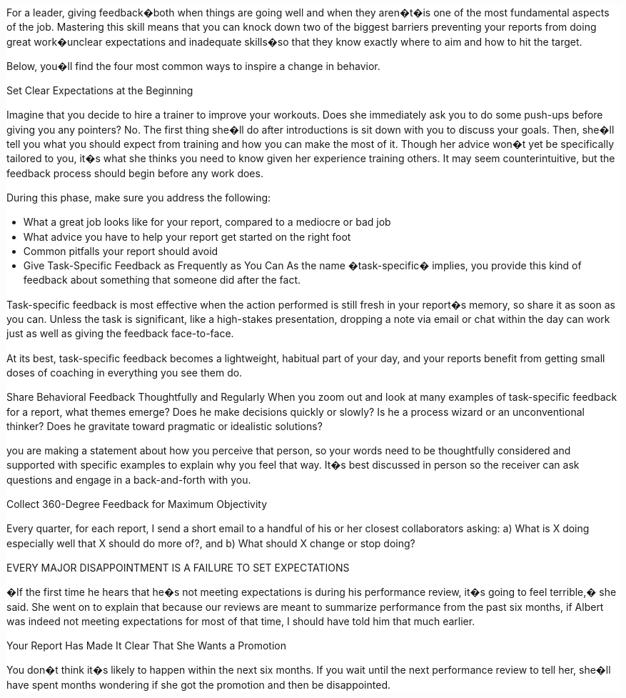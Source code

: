 For a leader, giving feedback�both when things are going well and when they aren�t�is one of the most fundamental aspects of the job. Mastering this skill means that you can knock down two of the biggest barriers preventing your reports from doing great work�unclear expectations and inadequate skills�so that they know exactly where to aim and how to hit the target.

Below, you�ll find the four most common ways to inspire a change in behavior.

Set Clear Expectations at the Beginning

Imagine that you decide to hire a trainer to improve your workouts. Does she immediately ask you to do some push-ups before giving you any pointers? No. The first thing she�ll do after introductions is sit down with you to discuss your goals. Then, she�ll tell you what you should expect from training and how you can make the most of it. Though her advice won�t yet be specifically tailored to you, it�s what she thinks you need to know given her experience training others. It may seem counterintuitive, but the feedback process should begin before any work does.

During this phase, make sure you address the following:
  * What a great job looks like for your report, compared to a mediocre or bad job
  * What advice you have to help your report get started on the right foot
  * Common pitfalls your report should avoid
  * Give Task-Specific Feedback as Frequently as You Can As the name �task-specific� implies, you provide this kind of feedback about something that someone did after the fact.

Task-specific feedback is most effective when the action performed is still fresh in your report�s memory, so share it as soon as you can. Unless the task is significant, like a high-stakes presentation, dropping a note via email or chat within the day can work just as well as giving the feedback face-to-face.

At its best, task-specific feedback becomes a lightweight, habitual part of your day, and your reports benefit from getting small doses of coaching in everything you see them do.

Share Behavioral Feedback Thoughtfully and Regularly When you zoom out and look at many examples of task-specific feedback for a report, what themes emerge? Does he make decisions quickly or slowly? Is he a process wizard or an unconventional thinker? Does he gravitate toward pragmatic or idealistic solutions?

you are making a statement about how you perceive that person, so your words need to be thoughtfully considered and supported with specific examples to explain why you feel that way. It�s best discussed in person so the receiver can ask questions and engage in a back-and-forth with you.

Collect 360-Degree Feedback for Maximum Objectivity

Every quarter, for each report, I send a short email to a handful of his or her closest collaborators asking: a) What is X doing especially well that X should do more of?, and b) What should X change or stop doing?

EVERY MAJOR DISAPPOINTMENT IS A FAILURE TO SET EXPECTATIONS

�If the first time he hears that he�s not meeting expectations is during his performance review, it�s going to feel terrible,� she said. She went on to explain that because our reviews are meant to summarize performance from the past six months, if Albert was indeed not meeting expectations for most of that time, I should have told him that much earlier.

Your Report Has Made It Clear That She Wants a Promotion

You don�t think it�s likely to happen within the next six months. If you wait until the next performance review to tell her, she�ll have spent months wondering if she got the promotion and then be disappointed.
